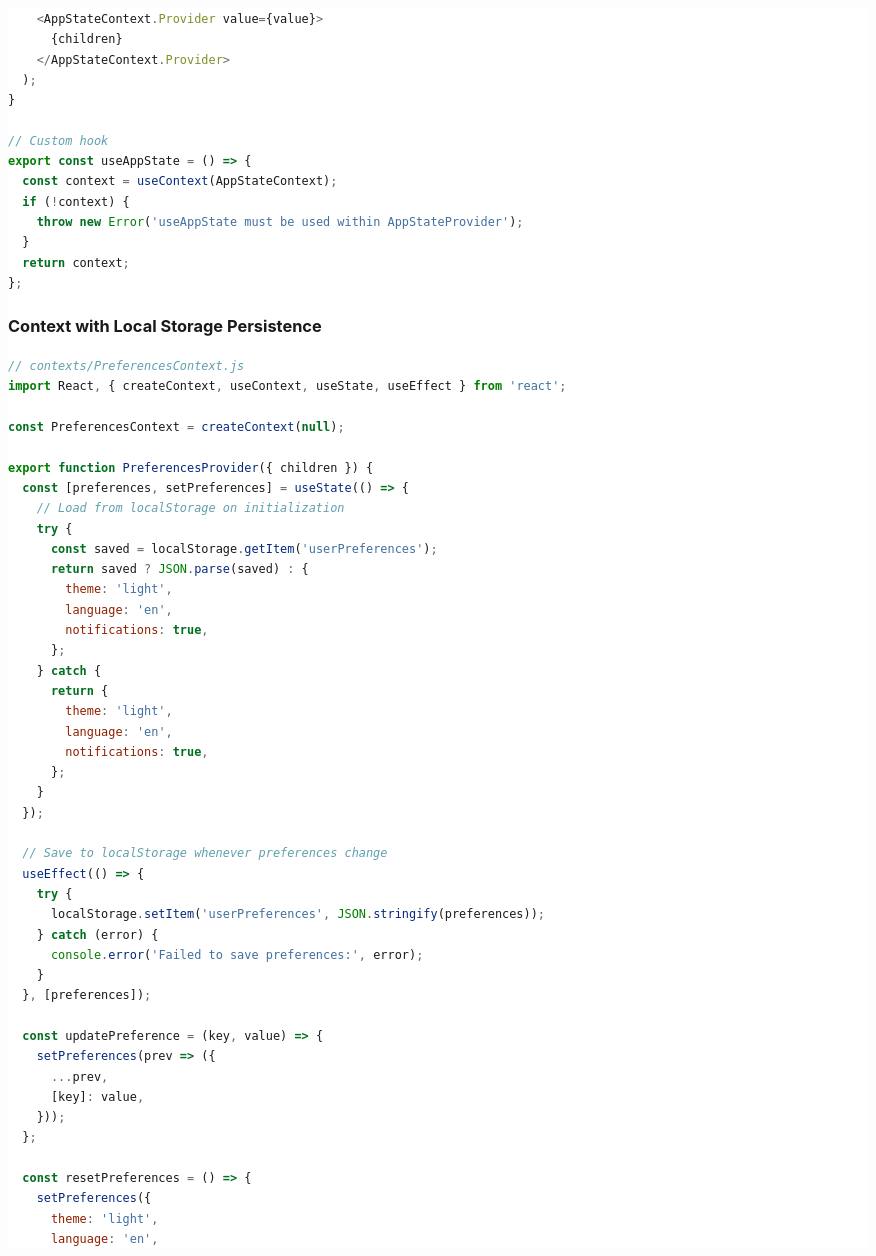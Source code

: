 ```javascript
    <AppStateContext.Provider value={value}>
      {children}
    </AppStateContext.Provider>
  );
}

// Custom hook
export const useAppState = () => {
  const context = useContext(AppStateContext);
  if (!context) {
    throw new Error('useAppState must be used within AppStateProvider');
  }
  return context;
};
```

### Context with Local Storage Persistence

```javascript
// contexts/PreferencesContext.js
import React, { createContext, useContext, useState, useEffect } from 'react';

const PreferencesContext = createContext(null);

export function PreferencesProvider({ children }) {
  const [preferences, setPreferences] = useState(() => {
    // Load from localStorage on initialization
    try {
      const saved = localStorage.getItem('userPreferences');
      return saved ? JSON.parse(saved) : {
        theme: 'light',
        language: 'en',
        notifications: true,
      };
    } catch {
      return {
        theme: 'light',
        language: 'en',
        notifications: true,
      };
    }
  });
  
  // Save to localStorage whenever preferences change
  useEffect(() => {
    try {
      localStorage.setItem('userPreferences', JSON.stringify(preferences));
    } catch (error) {
      console.error('Failed to save preferences:', error);
    }
  }, [preferences]);
  
  const updatePreference = (key, value) => {
    setPreferences(prev => ({
      ...prev,
      [key]: value,
    }));
  };
  
  const resetPreferences = () => {
    setPreferences({
      theme: 'light',
      language: 'en',
```